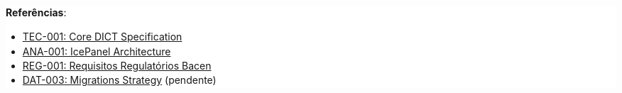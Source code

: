 
**Referências**:
- [TEC-001: Core DICT Specification](../11_Especificacoes_Tecnicas/TEC-001_Core_DICT_Specification.md)
- [ANA-001: IcePanel Architecture](../00_Analises/ANA-001_Analise_Arquitetura_IcePanel.md)
- [REG-001: Requisitos Regulatórios Bacen](../06_Regulatorio/REG-001_Requisitos_Regulatorios_Bacen.md)
- [DAT-003: Migrations Strategy](DAT-003_Migrations_Strategy.md) (pendente)
